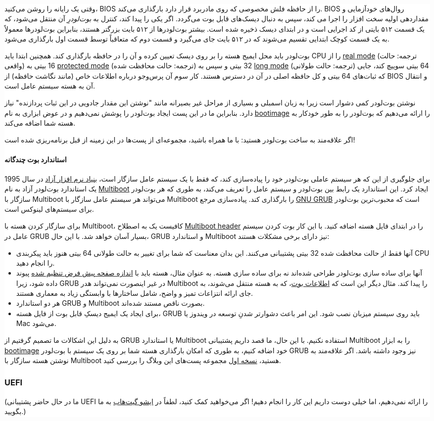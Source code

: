 وقتی یک رایانه را روشن می‌کنید، BIOS را از حافظه  فلش مخصوصی که روی مادربرد قرار دارد بارگذاری می‌کند. BIOS روال‌های خودآزمایی و مقداردهی اولیه سخت افزار را اجرا می کند‌، سپس به دنبال دیسک‌های قابل بوت می‌گردد. اگر یکی را پیدا کند، کنترل به _بوت‌لودرِ_ آن منتقل می‌شود‌، که یک قسمت ۵۱۲ بایتی از کد اجرایی است و در ابتدای دیسک ذخیره شده است. بیشتر بوت‌لودرها از ۵۱۲ بایت بزرگتر هستند، بنابراین بوت‌لودرها معمولاً به یک قسمت کوچک ابتدایی تقسیم می‌شوند که در ۵۱۲ بایت جای می‌گیرد و قسمت دوم که متعاقباً توسط قسمت اول بارگذاری می‌شود.

بوت‌لودر باید محل ایمیج هسته را بر روی دیسک تعیین کرده و آن را در حافظه بارگذاری کند. همچنین ابتدا باید CPU را از [real mode] (ترجمه: حالت واقعی) 16 بیتی به [protected mode] (ترجمه: حالت محافظت شده) 32 بیتی و سپس به [long mode] (ترجمه: حالت طولانی) 64 بیتی سوییچ کند، جایی که ثبات‌های 64 بیتی و کل حافظه اصلی در آن در دسترس هستند. کار سوم آن پرس‌وجو درباره اطلاعات خاص (مانند نگاشت حافظه) از BIOS و انتقال آن به هسته سیستم عامل است.

[real mode]: https://en.wikipedia.org/wiki/Real_mode
[protected mode]: https://en.wikipedia.org/wiki/Protected_mode
[long mode]: https://en.wikipedia.org/wiki/Long_mode
[memory segmentation]: https://en.wikipedia.org/wiki/X86_memory_segmentation

نوشتن بوت‌لودر کمی دشوار است زیرا به زبان اسمبلی و بسیاری از مراحل غیر بصیرانه مانند "نوشتن این مقدار جادویی در این ثبات پردازنده" نیاز دارد. بنابراین ما در این پست ایجاد بوت‌لودر را پوشش نمی‌دهیم و در عوض ابزاری به نام [bootimage] را ارائه می‌دهیم که بوت‌لودر را به طور خودکار به هسته شما اضافه می‌کند.

[bootimage]: https://github.com/rust-osdev/bootimage

اگر علاقه‌مند به ساخت بوت‌لودر هستید: با ما همراه باشید‌، مجموعه‌ای از پست‌ها در این زمینه از قبل برنامه‌ریزی شده است! 

####  استاندارد بوت چندگانه

برای جلوگیری از این که هر سیستم عاملی بوت‌لودر خود را پیاده‌سازی کند، که فقط با یک سیستم عامل سازگار است، [بنیاد نرم افزار آزاد] در سال 1995 یک استاندارد بوت‌لودر آزاد به نام [Multiboot] ایجاد کرد. این استاندارد یک رابط بین بوت‌لودر و سیستم عامل را تعریف می‌کند، به طوری که هر بوت‌لودر سازگار با Multiboot می‌تواند هر سیستم عامل سازگار با Multiboot را بارگذاری کند. پیاده‌سازی مرجع [GNU GRUB] است که محبوب‌ترین بوت‌لودر برای سیستم‌های لینوکس است.

[بنیاد نرم افزار آزاد]: https://en.wikipedia.org/wiki/Free_Software_Foundation
[Multiboot]: https://wiki.osdev.org/Multiboot
[GNU GRUB]: https://en.wikipedia.org/wiki/GNU_GRUB

برای سازگار کردن هسته با Multiboot، کافیست یک به اصطلاح [Multiboot header] را در ابتدای فایل هسته اضافه کنید. با این کار بوت کردن سیستم عامل در GRUB بسیار آسان خواهد شد. با این حال، GRUB و استاندارد Multiboot نیز دارای برخی مشکلات هستند:

[Multiboot header]: https://www.gnu.org/software/grub/manual/multiboot/multiboot.html#OS-image-format

- آنها فقط از حالت محافظت شده 32 بیتی پشتیبانی می‌کنند. این بدان معناست که شما برای تغییر به حالت طولانی 64 بیتی هنوز باید پیکربندی CPU را انجام دهید. 
- آنها برای ساده سازی بوت‌لودر طراحی شده‌اند نه برای ساده سازی هسته. به عنوان مثال، هسته باید با [اندازه صفحه پیش فرض تنظیم شده] پیوند داده شود، زیرا GRUB در غیر اینصورت نمی‌تواند هدر Multiboot را پیدا کند. مثال دیگر این است که [اطلاعات بوت]، که به هسته منتقل می‌شوند‌، به جای ارائه انتزاعات تمیز و واضح، شامل ساختارها با وابستگی زیاد به معماری هستند. 
- هر دو استاندارد GRUB و Multiboot بصورت ناقص مستند شده‌اند. 
- برای ایجاد یک ایمیج دیسکِ قابل بوت از فایل هسته، GRUB باید روی سیستم میزبان نصب شود. این امر باعث دشوارتر شدنِ توسعه در ویندوز یا Mac می‌شود. 

[اندازه صفحه پیش فرض تنظیم شده]: https://wiki.osdev.org/Multiboot#Multiboot_2
[اطلاعات بوت]: https://www.gnu.org/software/grub/manual/multiboot/multiboot.html#Boot-information-format

به دلیل این اشکالات ما تصمیم گرفتیم از GRUB یا استاندارد Multiboot استفاده نکنیم. با این حال، ما قصد داریم پشتیبانی Multiboot را به ابزار [bootimage] خود اضافه کنیم، به طوری که امکان بارگذاری هسته شما بر روی یک سیستم با بوت‌لودر GRUB نیز وجود داشته باشد. اگر علاقه‌مند به نوشتن هسته سازگار با Multiboot هستید، [نسخه اول] مجموعه پست‌های این وبلاگ را بررسی کنید.

[نسخه اول]: @/edition-1/_index.md

### UEFI

(ما در حال حاضر پشتیبانی UEFI را ارائه نمی‌دهیم، اما خیلی دوست داریم این کار را انجام دهیم! اگر می‌خواهید کمک کنید، لطفاً در [ایشو گیت‌هاب](https://github.com/phil-opp/blog_os/issues/349) به ما بگویید.)


[باینری مستقل Rust]: @/second-edition/posts/01-freestanding-rust-binary/index.md
[گیت‌هاب]: https://github.com/phil-opp/blog_os
[در زیر]: #comments
[post branch]: https://github.com/phil-opp/blog_os/tree/post-02
[ROM]: https://en.wikipedia.org/wiki/Read-only_memory
[power-on self-test]: https://en.wikipedia.org/wiki/Power-on_self-test
[BIOS]: https://en.wikipedia.org/wiki/BIOS
[UEFI]: https://en.wikipedia.org/wiki/Unified_Extensible_Firmware_Interface
[rustup]: https://www.rustup.rs/
[`asm!` macro]: https://doc.rust-lang.org/unstable-book/library-features/asm.html
[target triple]: https://clang.llvm.org/docs/CrossCompilation.html#target-triple
[ABI]: https://stackoverflow.com/a/2456882
[platform-support]: https://forge.rust-lang.org/release/platform-support.html
[custom-targets]: https://doc.rust-lang.org/nightly/rustc/targets/custom.html
[`data-layout`]: https://llvm.org/docs/LangRef.html#data-layout
[لینکر]: https://en.wikipedia.org/wiki/Linker_(computing)
[LLD]: https://lld.llvm.org/
[stack unwinding]: https://www.bogotobogo.com/cplusplus/stackunwinding.php
[غیرفعال کردن منطقه قرمز]: @/second-edition/posts/02-minimal-rust-kernel/disable-red-zone/index.md
[Single Instruction Multiple Data (SIMD)]: https://en.wikipedia.org/wiki/SIMD
[پست قبلی]: @/second-edition/posts/01-freestanding-rust-binary/index.md
[کتابخانه `core`]: https://doc.rust-lang.org/nightly/core/index.html
[ویژگی `build-std`]: https://doc.rust-lang.org/nightly/cargo/reference/unstable.html#build-std
[نسخه شبانه کامپایلر Rust]: #installing-rust-nightly
[`IntoIterator::into_iter`]: https://doc.rust-lang.org/stable/core/iter/trait.IntoIterator.html#tymethod.into_iter
[`build-std-features`]: https://doc.rust-lang.org/nightly/cargo/reference/unstable.html#build-std-features
[ویژگی `mem`]: https://github.com/rust-lang/compiler-builtins/blob/eff506cd49b637f1ab5931625a33cef7e91fbbf6/Cargo.toml#L51-L52
[پیاده‌سازی `memcpy` و بقیه موارد]: (https://github.com/rust-lang/compiler-builtins/blob/eff506cd49b637f1ab5931625a33cef7e91fbbf6/src/mem.rs#L12-L69)
[بهینه نشده‌اند]: https://github.com/rust-lang/compiler-builtins/issues/339
[memcpy rep movsb]: https://github.com/rust-lang/compiler-builtins/pull/365
[پیکربندی کارگو]: https://doc.rust-lang.org/cargo/reference/config.html
[بافر متن VGA]: https://en.wikipedia.org/wiki/VGA-compatible_text_mode
[iterate]: https://doc.rust-lang.org/stable/book/ch13-02-iterators.html
[static]: https://doc.rust-lang.org/book/ch10-03-lifetime-syntax.html#the-static-lifetime
[`enumerate`]: https://doc.rust-lang.org/core/iter/trait.Iterator.html#method.enumerate
[byte string]: https://doc.rust-lang.org/reference/tokens.html#byte-string-literals
[اشاره‌گر خام]: https://doc.rust-lang.org/stable/book/ch19-01-unsafe-rust.html#dereferencing-a-raw-pointer
[`offset`]: https://doc.rust-lang.org/std/primitive.pointer.html#method.offset
[`unsafe`]: https://doc.rust-lang.org/stable/book/ch19-01-unsafe-rust.html
[پنج کار اضافی]: https://doc.rust-lang.org/stable/book/ch19-01-unsafe-rust.html#unsafe-superpowers
[ایمنی حافظه]: https://en.wikipedia.org/wiki/Memory_safety
[بخش مربوط به بوت شدن]: #the-boot-process
[`bootloader`]: https://crates.io/crates/bootloader
[اسکریپت های بعد از بیلد]: https://github.com/rust-lang/cargo/issues/545
[ELF]: https://en.wikipedia.org/wiki/Executable_and_Linkable_Format
[rust-osdev/bootloader]: https://github.com/rust-osdev/bootloader
[QEMU]: https://www.qemu.org/
[توضیحات `bootimage`]: https://github.com/rust-osdev/bootimage